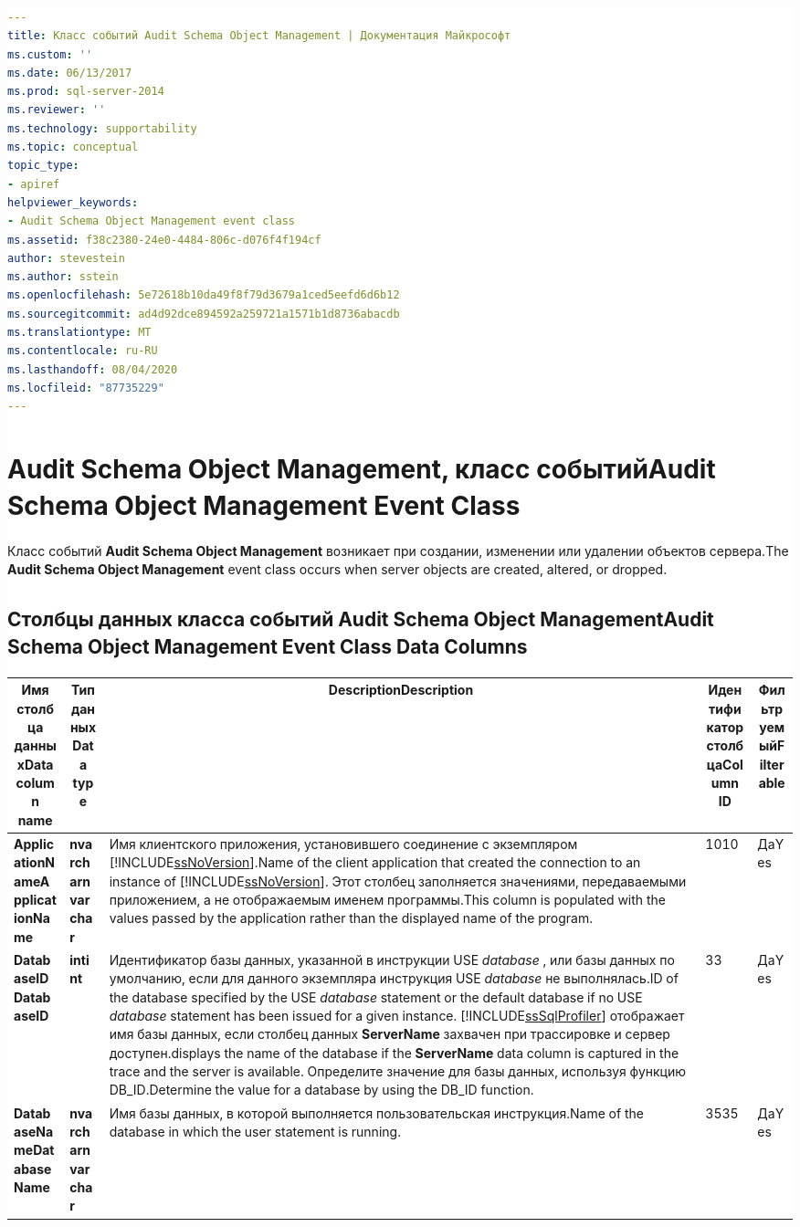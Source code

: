 ```yaml
---
title: Класс событий Audit Schema Object Management | Документация Майкрософт
ms.custom: ''
ms.date: 06/13/2017
ms.prod: sql-server-2014
ms.reviewer: ''
ms.technology: supportability
ms.topic: conceptual
topic_type:
- apiref
helpviewer_keywords:
- Audit Schema Object Management event class
ms.assetid: f38c2380-24e0-4484-806c-d076f4f194cf
author: stevestein
ms.author: sstein
ms.openlocfilehash: 5e72618b10da49f8f79d3679a1ced5eefd6d6b12
ms.sourcegitcommit: ad4d92dce894592a259721a1571b1d8736abacdb
ms.translationtype: MT
ms.contentlocale: ru-RU
ms.lasthandoff: 08/04/2020
ms.locfileid: "87735229"
---
```

# <a name="audit-schema-object-management-event-class"></a><span data-ttu-id="181c5-102">Audit Schema Object Management, класс событий</span><span class="sxs-lookup"><span data-stu-id="181c5-102">Audit Schema Object Management Event Class</span></span>
  <span data-ttu-id="181c5-103">Класс событий **Audit Schema Object Management** возникает при создании, изменении или удалении объектов сервера.</span><span class="sxs-lookup"><span data-stu-id="181c5-103">The **Audit Schema Object Management** event class occurs when server objects are created, altered, or dropped.</span></span>  
  
## <a name="audit-schema-object-management-event-class-data-columns"></a><span data-ttu-id="181c5-104">Столбцы данных класса событий Audit Schema Object Management</span><span class="sxs-lookup"><span data-stu-id="181c5-104">Audit Schema Object Management Event Class Data Columns</span></span>  
  
|<span data-ttu-id="181c5-105">Имя столбца данных</span><span class="sxs-lookup"><span data-stu-id="181c5-105">Data column name</span></span>|<span data-ttu-id="181c5-106">Тип данных</span><span class="sxs-lookup"><span data-stu-id="181c5-106">Data type</span></span>|<span data-ttu-id="181c5-107">Description</span><span class="sxs-lookup"><span data-stu-id="181c5-107">Description</span></span>|<span data-ttu-id="181c5-108">Идентификатор столбца</span><span class="sxs-lookup"><span data-stu-id="181c5-108">Column ID</span></span>|<span data-ttu-id="181c5-109">Фильтруемый</span><span class="sxs-lookup"><span data-stu-id="181c5-109">Filterable</span></span>|  
|----------------------|---------------|-----------------|---------------|----------------|  
|<span data-ttu-id="181c5-110">**ApplicationName**</span><span class="sxs-lookup"><span data-stu-id="181c5-110">**ApplicationName**</span></span>|<span data-ttu-id="181c5-111">**nvarchar**</span><span class="sxs-lookup"><span data-stu-id="181c5-111">**nvarchar**</span></span>|<span data-ttu-id="181c5-112">Имя клиентского приложения, установившего соединение с экземпляром [!INCLUDE[ssNoVersion](../../includes/ssnoversion-md.md)].</span><span class="sxs-lookup"><span data-stu-id="181c5-112">Name of the client application that created the connection to an instance of [!INCLUDE[ssNoVersion](../../includes/ssnoversion-md.md)].</span></span> <span data-ttu-id="181c5-113">Этот столбец заполняется значениями, передаваемыми приложением, а не отображаемым именем программы.</span><span class="sxs-lookup"><span data-stu-id="181c5-113">This column is populated with the values passed by the application rather than the displayed name of the program.</span></span>|<span data-ttu-id="181c5-114">10</span><span class="sxs-lookup"><span data-stu-id="181c5-114">10</span></span>|<span data-ttu-id="181c5-115">Да</span><span class="sxs-lookup"><span data-stu-id="181c5-115">Yes</span></span>|  
|<span data-ttu-id="181c5-116">**DatabaseID**</span><span class="sxs-lookup"><span data-stu-id="181c5-116">**DatabaseID**</span></span>|<span data-ttu-id="181c5-117">**int**</span><span class="sxs-lookup"><span data-stu-id="181c5-117">**int**</span></span>|<span data-ttu-id="181c5-118">Идентификатор базы данных, указанной в инструкции USE *database* , или базы данных по умолчанию, если для данного экземпляра инструкция USE *database* не выполнялась.</span><span class="sxs-lookup"><span data-stu-id="181c5-118">ID of the database specified by the USE *database* statement or the default database if no USE *database* statement has been issued for a given instance.</span></span> [!INCLUDE[ssSqlProfiler](../../includes/sssqlprofiler-md.md)] <span data-ttu-id="181c5-119">отображает имя базы данных, если столбец данных **ServerName** захвачен при трассировке и сервер доступен.</span><span class="sxs-lookup"><span data-stu-id="181c5-119">displays the name of the database if the **ServerName** data column is captured in the trace and the server is available.</span></span> <span data-ttu-id="181c5-120">Определите значение для базы данных, используя функцию DB_ID.</span><span class="sxs-lookup"><span data-stu-id="181c5-120">Determine the value for a database by using the DB_ID function.</span></span>|<span data-ttu-id="181c5-121">3</span><span class="sxs-lookup"><span data-stu-id="181c5-121">3</span></span>|<span data-ttu-id="181c5-122">Да</span><span class="sxs-lookup"><span data-stu-id="181c5-122">Yes</span></span>|  
|<span data-ttu-id="181c5-123">**DatabaseName**</span><span class="sxs-lookup"><span data-stu-id="181c5-123">**DatabaseName**</span></span>|<span data-ttu-id="181c5-124">**nvarchar**</span><span class="sxs-lookup"><span data-stu-id="181c5-124">**nvarchar**</span></span>|<span data-ttu-id="181c5-125">Имя базы данных, в которой выполняется пользовательская инструкция.</span><span class="sxs-lookup"><span data-stu-id="181c5-125">Name of the database in which the user statement is running.</span></span>|<span data-ttu-id="181c5-126">35</span><span class="sxs-lookup"><span data-stu-id="181c5-126">35</span></span>|<span data-ttu-id="181c5-127">Да</span><span class="sxs-lookup"><span data-stu-id="181c5-127">Yes</span></span>|  